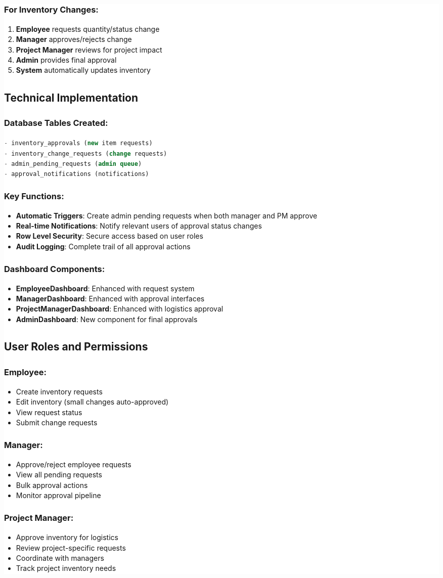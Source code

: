 ### For Inventory Changes:
1. **Employee** requests quantity/status change
2. **Manager** approves/rejects change
3. **Project Manager** reviews for project impact
4. **Admin** provides final approval
5. **System** automatically updates inventory

## Technical Implementation

### Database Tables Created:
```sql
- inventory_approvals (new item requests)
- inventory_change_requests (change requests)
- admin_pending_requests (admin queue)
- approval_notifications (notifications)
```

### Key Functions:
- **Automatic Triggers**: Create admin pending requests when both manager and PM approve
- **Real-time Notifications**: Notify relevant users of approval status changes
- **Row Level Security**: Secure access based on user roles
- **Audit Logging**: Complete trail of all approval actions

### Dashboard Components:
- **EmployeeDashboard**: Enhanced with request system
- **ManagerDashboard**: Enhanced with approval interfaces
- **ProjectManagerDashboard**: Enhanced with logistics approval
- **AdminDashboard**: New component for final approvals

## User Roles and Permissions

### Employee:
- Create inventory requests
- Edit inventory (small changes auto-approved)
- View request status
- Submit change requests

### Manager:
- Approve/reject employee requests
- View all pending requests
- Bulk approval actions
- Monitor approval pipeline

### Project Manager:
- Approve inventory for logistics
- Review project-specific requests
- Coordinate with managers
- Track project inventory needs
